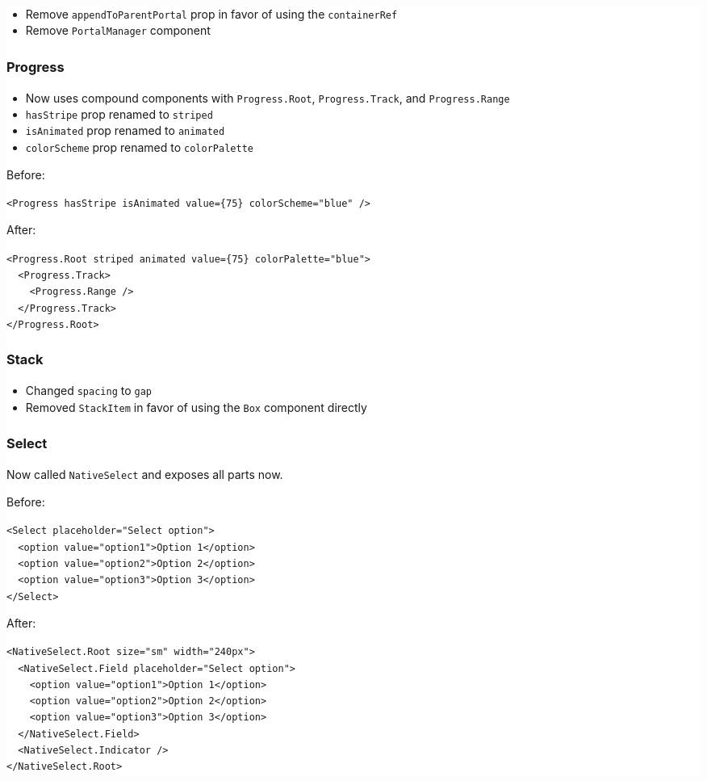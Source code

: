 - Remove `appendToParentPortal` prop in favor of using the `containerRef`
- Remove `PortalManager` component

### Progress

- Now uses compound components with `Progress.Root`, `Progress.Track`, and
  `Progress.Range`
- `hasStripe` prop renamed to `striped`
- `isAnimated` prop renamed to `animated`
- `colorScheme` prop renamed to `colorPalette`

Before:

```tsx
<Progress hasStripe isAnimated value={75} colorScheme="blue" />
```

After:

```tsx
<Progress.Root striped animated value={75} colorPalette="blue">
  <Progress.Track>
    <Progress.Range />
  </Progress.Track>
</Progress.Root>
```

### Stack

- Changed `spacing` to `gap`
- Removed `StackItem` in favor of using the `Box` component directly

### Select

Now called `NativeSelect` and exposes all parts now.

Before:

```tsx
<Select placeholder="Select option">
  <option value="option1">Option 1</option>
  <option value="option2">Option 2</option>
  <option value="option3">Option 3</option>
</Select>
```

After:

```tsx
<NativeSelect.Root size="sm" width="240px">
  <NativeSelect.Field placeholder="Select option">
    <option value="option1">Option 1</option>
    <option value="option2">Option 2</option>
    <option value="option3">Option 3</option>
  </NativeSelect.Field>
  <NativeSelect.Indicator />
</NativeSelect.Root>
```
